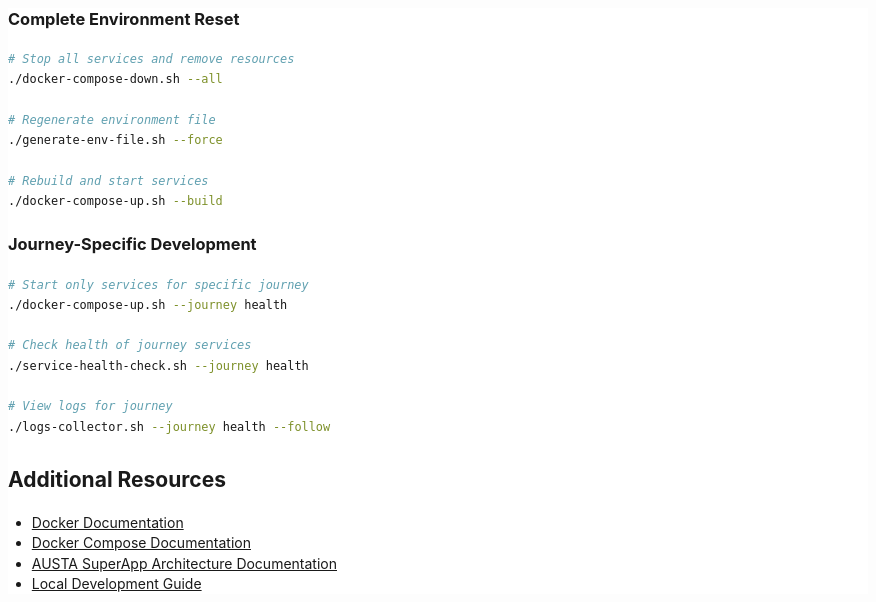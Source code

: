 ### Complete Environment Reset

```bash
# Stop all services and remove resources
./docker-compose-down.sh --all

# Regenerate environment file
./generate-env-file.sh --force

# Rebuild and start services
./docker-compose-up.sh --build
```

### Journey-Specific Development

```bash
# Start only services for specific journey
./docker-compose-up.sh --journey health

# Check health of journey services
./service-health-check.sh --journey health

# View logs for journey
./logs-collector.sh --journey health --follow
```

## Additional Resources

- [Docker Documentation](https://docs.docker.com/)
- [Docker Compose Documentation](https://docs.docker.com/compose/)
- [AUSTA SuperApp Architecture Documentation](../../docs/architecture.md)
- [Local Development Guide](../../docs/local-development.md)